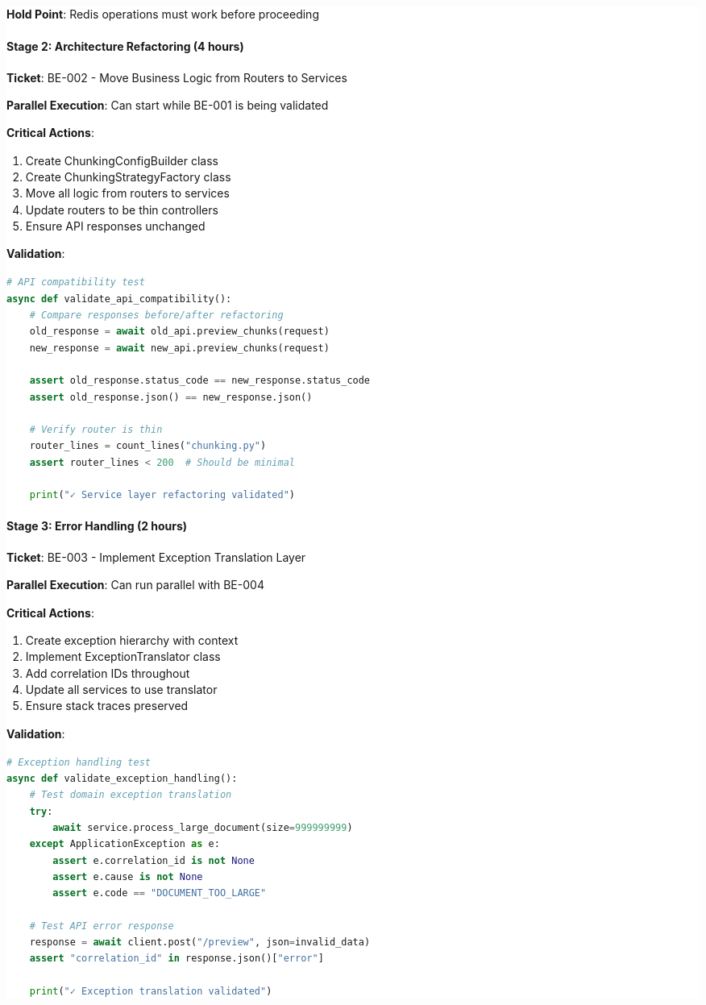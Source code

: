 **Hold Point**: Redis operations must work before proceeding

#### Stage 2: Architecture Refactoring (4 hours)
**Ticket**: BE-002 - Move Business Logic from Routers to Services

**Parallel Execution**: Can start while BE-001 is being validated

**Critical Actions**:
1. Create ChunkingConfigBuilder class
2. Create ChunkingStrategyFactory class
3. Move all logic from routers to services
4. Update routers to be thin controllers
5. Ensure API responses unchanged

**Validation**:
```python
# API compatibility test
async def validate_api_compatibility():
    # Compare responses before/after refactoring
    old_response = await old_api.preview_chunks(request)
    new_response = await new_api.preview_chunks(request)
    
    assert old_response.status_code == new_response.status_code
    assert old_response.json() == new_response.json()
    
    # Verify router is thin
    router_lines = count_lines("chunking.py")
    assert router_lines < 200  # Should be minimal
    
    print("✓ Service layer refactoring validated")
```

#### Stage 3: Error Handling (2 hours)
**Ticket**: BE-003 - Implement Exception Translation Layer

**Parallel Execution**: Can run parallel with BE-004

**Critical Actions**:
1. Create exception hierarchy with context
2. Implement ExceptionTranslator class
3. Add correlation IDs throughout
4. Update all services to use translator
5. Ensure stack traces preserved

**Validation**:
```python
# Exception handling test
async def validate_exception_handling():
    # Test domain exception translation
    try:
        await service.process_large_document(size=999999999)
    except ApplicationException as e:
        assert e.correlation_id is not None
        assert e.cause is not None
        assert e.code == "DOCUMENT_TOO_LARGE"
    
    # Test API error response
    response = await client.post("/preview", json=invalid_data)
    assert "correlation_id" in response.json()["error"]
    
    print("✓ Exception translation validated")
```
